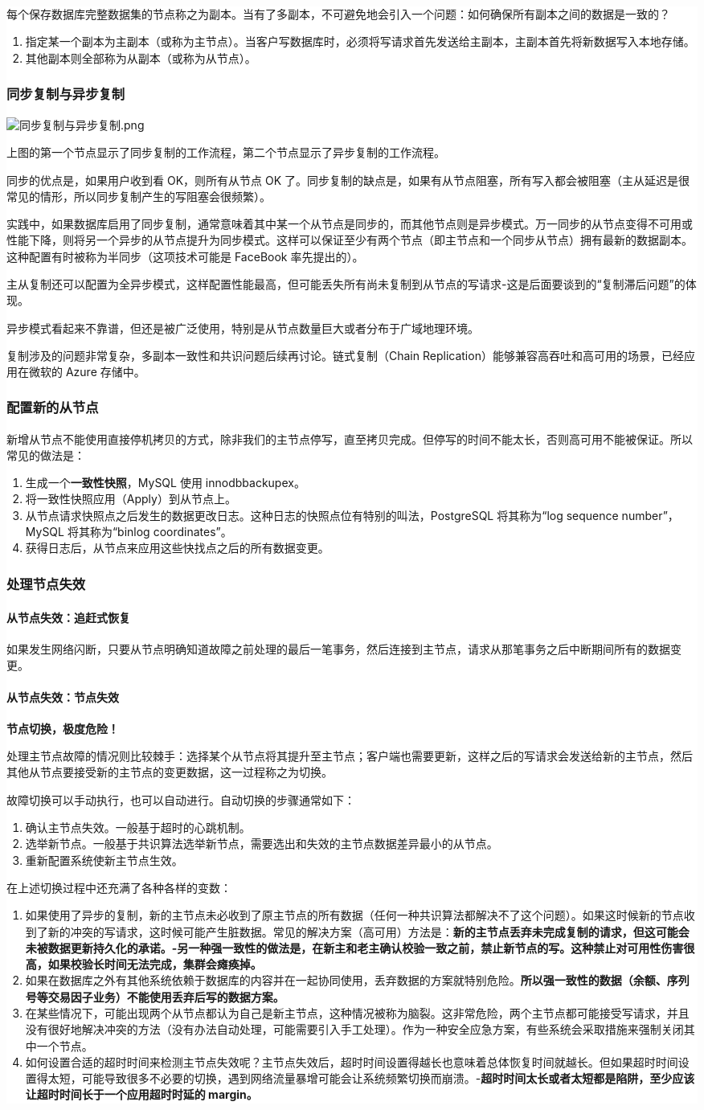 每个保存数据库完整数据集的节点称之为副本。当有了多副本，不可避免地会引入一个问题：如何确保所有副本之间的数据是一致的？

1. 指定某一个副本为主副本（或称为主节点）。当客户写数据库时，必须将写请求首先发送给主副本，主副本首先将新数据写入本地存储。
2. 其他副本则全部称为从副本（或称为从节点）。

### 同步复制与异步复制

![同步复制与异步复制.png](同步复制与异步复制.png)

上图的第一个节点显示了同步复制的工作流程，第二个节点显示了异步复制的工作流程。

同步的优点是，如果用户收到看  OK，则所有从节点 OK 了。同步复制的缺点是，如果有从节点阻塞，所有写入都会被阻塞（主从延迟是很常见的情形，所以同步复制产生的写阻塞会很频繁）。

实践中，如果数据库启用了同步复制，通常意味着其中某一个从节点是同步的，而其他节点则是异步模式。万一同步的从节点变得不可用或性能下降，则将另一个异步的从节点提升为同步模式。这样可以保证至少有两个节点（即主节点和一个同步从节点）拥有最新的数据副本。这种配置有时被称为半同步（这项技术可能是 FaceBook 率先提出的）。

主从复制还可以配置为全异步模式，这样配置性能最高，但可能丢失所有尚未复制到从节点的写请求-这是后面要谈到的“复制滞后问题”的体现。

异步模式看起来不靠谱，但还是被广泛使用，特别是从节点数量巨大或者分布于广域地理环境。

复制涉及的问题非常复杂，多副本一致性和共识问题后续再讨论。链式复制（Chain Replication）能够兼容高吞吐和高可用的场景，已经应用在微软的 Azure 存储中。

### 配置新的从节点

新增从节点不能使用直接停机拷贝的方式，除非我们的主节点停写，直至拷贝完成。但停写的时间不能太长，否则高可用不能被保证。所以常见的做法是：

1. 生成一个**一致性快照**，MySQL 使用 innodbbackupex。
2. 将一致性快照应用（Apply）到从节点上。
3. 从节点请求快照点之后发生的数据更改日志。这种日志的快照点位有特别的叫法，PostgreSQL 将其称为“log sequence number”，MySQL 将其称为“binlog coordinates”。
4. 获得日志后，从节点来应用这些快找点之后的所有数据变更。

### 处理节点失效

#### 从节点失效：追赶式恢复

如果发生网络闪断，只要从节点明确知道故障之前处理的最后一笔事务，然后连接到主节点，请求从那笔事务之后中断期间所有的数据变更。

#### 从节点失效：节点失效

**节点切换，极度危险！**

处理主节点故障的情况则比较棘手：选择某个从节点将其提升至主节点；客户端也需要更新，这样之后的写请求会发送给新的主节点，然后其他从节点要接受新的主节点的变更数据，这一过程称之为切换。

故障切换可以手动执行，也可以自动进行。自动切换的步骤通常如下：

1. 确认主节点失效。一般基于超时的心跳机制。
2. 选举新节点。一般基于共识算法选举新节点，需要选出和失效的主节点数据差异最小的从节点。
3. 重新配置系统使新主节点生效。

在上述切换过程中还充满了各种各样的变数：

1. 如果使用了异步的复制，新的主节点未必收到了原主节点的所有数据（任何一种共识算法都解决不了这个问题）。如果这时候新的节点收到了新的冲突的写请求，这时候可能产生脏数据。常见的解决方案（高可用）方法是：**新的主节点丢弃未完成复制的请求，但这可能会未被数据更新持久化的承诺。-另一种强一致性的做法是，在新主和老主确认校验一致之前，禁止新节点的写。这种禁止对可用性伤害很高，如果校验长时间无法完成，集群会瘫痪掉。**
2. 如果在数据库之外有其他系统依赖于数据库的内容并在一起协同使用，丢弃数据的方案就特别危险。**所以强一致性的数据（余额、序列号等交易因子业务）不能使用丢弃后写的数据方案。**
3. 在某些情况下，可能出现两个从节点都认为自己是新主节点，这种情况被称为脑裂。这非常危险，两个主节点都可能接受写请求，并且没有很好地解决冲突的方法（没有办法自动处理，可能需要引入手工处理）。作为一种安全应急方案，有些系统会采取措施来强制关闭其中一个节点。
4. 如何设置合适的超时时间来检测主节点失效呢？主节点失效后，超时时间设置得越长也意味着总体恢复时间就越长。但如果超时时间设置得太短，可能导致很多不必要的切换，遇到网络流量暴增可能会让系统频繁切换而崩溃。-**超时时间太长或者太短都是陷阱，至少应该让超时时间长于一个应用超时时延的 margin。**
